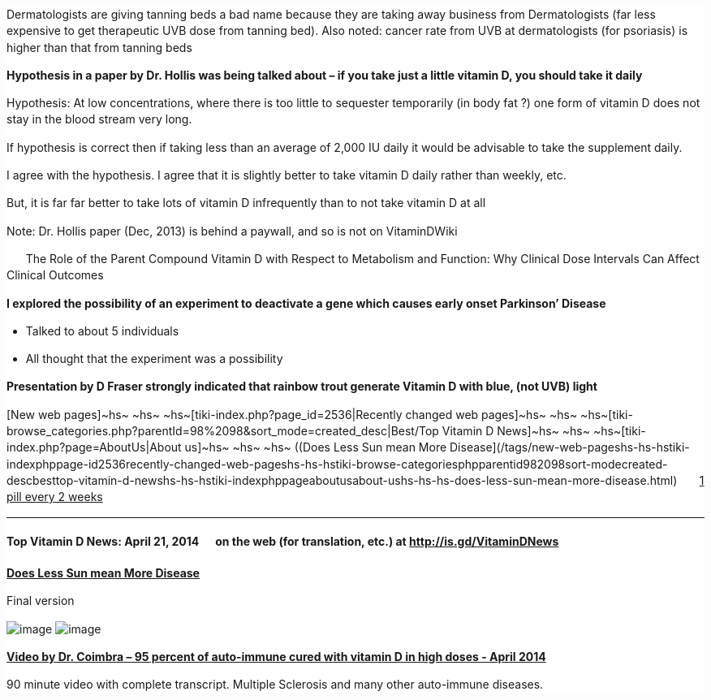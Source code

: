 Dermatologists are giving tanning beds a bad name because they are taking away business from Dermatologists (far less expensive to get therapeutic UVB dose from tanning bed). Also noted: cancer rate from UVB at dermatologists (for psoriasis) is higher than that from tanning beds

 **Hypothesis in a paper by Dr. Hollis was being talked about – if you take just a little vitamin D, you should take it daily** 

Hypothesis: At low concentrations, where there is too little to sequester temporarily (in body fat ?) one form of vitamin D does not stay in the blood stream very long. 

If hypothesis is correct then if taking less than an average of 2,000 IU daily it would be advisable to take the supplement daily. 

I agree with the hypothesis. I agree that it is slightly better to take vitamin D daily rather than weekly, etc. 

But, it is far far better to take lots of vitamin D infrequently than to not take vitamin D at all

Note: Dr. Hollis paper (Dec, 2013) is behind a paywall, and so is not on VitaminDWiki 

&nbsp; &nbsp; &nbsp; The Role of the Parent Compound Vitamin D with Respect to Metabolism and Function: Why Clinical Dose Intervals Can Affect Clinical Outcomes

 **I explored the possibility of an experiment to deactivate a gene which causes early onset Parkinson’ Disease** 

* Talked to about 5 individuals

* All thought that the experiment was a possibility

 **Presentation by D Fraser strongly indicated that rainbow trout generate Vitamin D with blue, (not UVB) light**  

[New web pages]~hs~ ~hs~ ~hs~[tiki-index.php?page_id=2536|Recently changed web pages]~hs~ ~hs~ ~hs~[tiki-browse_categories.php?parentId=98%2098&sort_mode=created_desc|Best/Top Vitamin D News]~hs~ ~hs~ ~hs~[tiki-index.php?page=AboutUs|About us]~hs~ ~hs~ ~hs~ ((Does Less Sun mean More Disease](/tags/new-web-pageshs-hs-hstiki-indexphppage-id2536recently-changed-web-pageshs-hs-hstiki-browse-categoriesphpparentid982098sort-modecreated-descbesttop-vitamin-d-newshs-hs-hstiki-indexphppageaboutusabout-ushs-hs-hs-does-less-sun-mean-more-disease.html) &nbsp; &nbsp; &nbsp; [1 pill every 2 weeks](/posts/one-pill-every-two-weeks-gives-you-all-the-vitamin-d-most-adults-need)

---

#### Top Vitamin D News:   April 21, 2014&nbsp; &nbsp; &nbsp;       on the web (for translation, etc.) at http://is.gd/VitaminDNews

 **[Does Less Sun mean More Disease](/posts/does-less-sun-mean-more-disease)** 

Final version

<img src="https://d378j1rmrlek7x.cloudfront.net/attachments/jpeg/4-visits.jpg" alt="image" height="200">
<img src="https://d378j1rmrlek7x.cloudfront.net/attachments/jpeg/1-visit.jpg" alt="image" height="200">

 **[Video by Dr. Coimbra – 95 percent of auto-immune cured with vitamin D in high doses - April 2014](/posts/video-by-dr-coimbra-95-percent-of-auto-immune-cured-with-vitamin-d-in-high-doses)** 

90 minute video with complete transcript.  Multiple Sclerosis and many other auto-immune diseases. 
